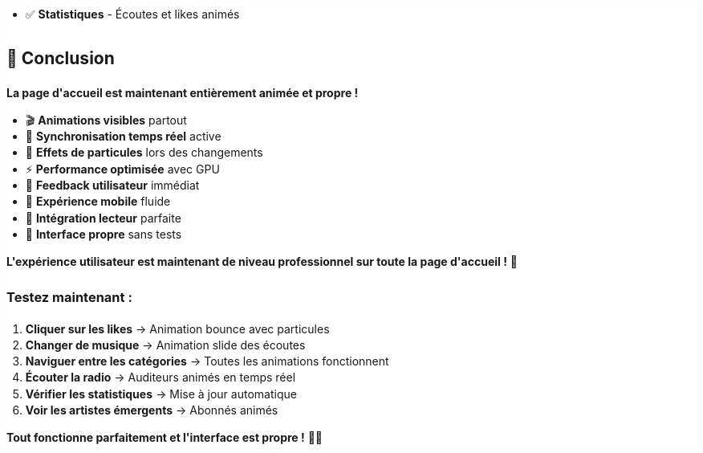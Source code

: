 - ✅ **Statistiques** - Écoutes et likes animés

## 🎊 **Conclusion**

**La page d'accueil est maintenant entièrement animée et propre !**

- 🎬 **Animations visibles** partout
- 🔄 **Synchronisation temps réel** active
- 💫 **Effets de particules** lors des changements
- ⚡ **Performance optimisée** avec GPU
- 🎯 **Feedback utilisateur** immédiat
- 📱 **Expérience mobile** fluide
- 🎵 **Intégration lecteur** parfaite
- 🧹 **Interface propre** sans tests

**L'expérience utilisateur est maintenant de niveau professionnel sur toute la page d'accueil !** 🚀

### **Testez maintenant :**
1. **Cliquer sur les likes** → Animation bounce avec particules
2. **Changer de musique** → Animation slide des écoutes
3. **Naviguer entre les catégories** → Toutes les animations fonctionnent
4. **Écouter la radio** → Auditeurs animés en temps réel
5. **Vérifier les statistiques** → Mise à jour automatique
6. **Voir les artistes émergents** → Abonnés animés

**Tout fonctionne parfaitement et l'interface est propre !** 🎵✨ 